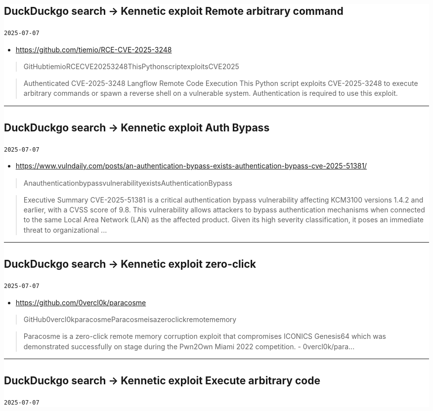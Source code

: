 
## DuckDuckgo search -> Kennetic exploit Remote arbitrary command
`2025-07-07`

* https://github.com/tiemio/RCE-CVE-2025-3248

<blockquote>
 GitHubtiemioRCECVE20253248ThisPythonscriptexploitsCVE2025
</blockquote>
<blockquote>
Authenticated CVE-2025-3248 Langflow Remote Code Execution This Python script exploits CVE-2025-3248 to execute arbitrary commands or spawn a reverse shell on a vulnerable system. Authentication is required to use this exploit.
</blockquote>

---

## DuckDuckgo search -> Kennetic exploit Auth Bypass
`2025-07-07`

* https://www.vulndaily.com/posts/an-authentication-bypass-exists-authentication-bypass-cve-2025-51381/

<blockquote>
 AnauthenticationbypassvulnerabilityexistsAuthenticationBypass
</blockquote>
<blockquote>
Executive Summary CVE-2025-51381 is a critical authentication bypass vulnerability affecting KCM3100 versions 1.4.2 and earlier, with a CVSS score of 9.8. This vulnerability allows attackers to bypass authentication mechanisms when connected to the same Local Area Network (LAN) as the affected product. Given its high severity classification, it poses an immediate threat to organizational ...
</blockquote>

---

## DuckDuckgo search -> Kennetic exploit zero-click
`2025-07-07`

* https://github.com/0vercl0k/paracosme

<blockquote>
 GitHub0vercl0kparacosmeParacosmeisazeroclickremotememory
</blockquote>
<blockquote>
Paracosme is a zero-click remote memory corruption exploit that compromises ICONICS Genesis64 which was demonstrated successfully on stage during the Pwn2Own Miami 2022 competition. - 0vercl0k/para...
</blockquote>

---

## DuckDuckgo search -> Kennetic exploit Execute arbitrary code
`2025-07-07`
